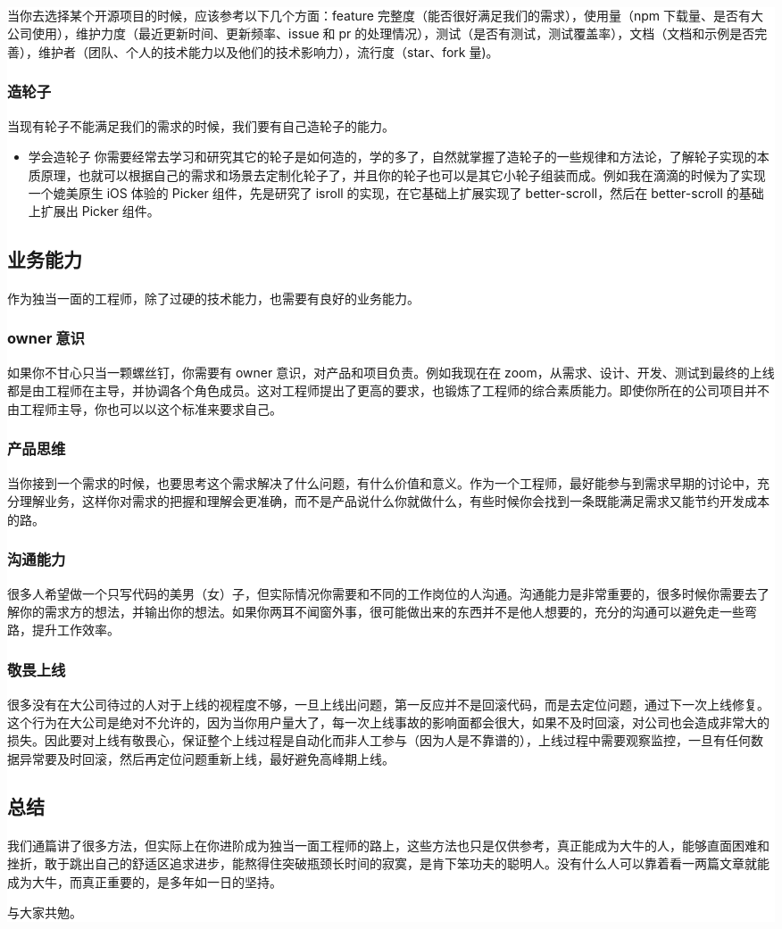当你去选择某个开源项目的时候，应该参考以下几个方面：feature 完整度（能否很好满足我们的需求），使用量（npm 下载量、是否有大公司使用），维护力度（最近更新时间、更新频率、issue 和 pr 的处理情况），测试（是否有测试，测试覆盖率），文档（文档和示例是否完善），维护者（团队、个人的技术能力以及他们的技术影响力），流行度（star、fork 量)。</li>
</ul>
<h3 class="heading" data-id="heading-9">造轮子</h3>
<p>当现有轮子不能满足我们的需求的时候，我们要有自己造轮子的能力。</p>
<ul>
<li>学会造轮子
你需要经常去学习和研究其它的轮子是如何造的，学的多了，自然就掌握了造轮子的一些规律和方法论，了解轮子实现的本质原理，也就可以根据自己的需求和场景去定制化轮子了，并且你的轮子也可以是其它小轮子组装而成。例如我在滴滴的时候为了实现一个媲美原生 iOS 体验的 Picker 组件，先是研究了 isroll 的实现，在它基础上扩展实现了 better-scroll，然后在 better-scroll 的基础上扩展出 Picker 组件。</li>
</ul>
<h2 class="heading" data-id="heading-10">业务能力</h2>
<p>作为独当一面的工程师，除了过硬的技术能力，也需要有良好的业务能力。</p>
<h3 class="heading" data-id="heading-11">owner 意识</h3>
<p>如果你不甘心只当一颗螺丝钉，你需要有 owner 意识，对产品和项目负责。例如我现在在 zoom，从需求、设计、开发、测试到最终的上线都是由工程师在主导，并协调各个角色成员。这对工程师提出了更高的要求，也锻炼了工程师的综合素质能力。即使你所在的公司项目并不由工程师主导，你也可以以这个标准来要求自己。</p>
<h3 class="heading" data-id="heading-12">产品思维</h3>
<p>当你接到一个需求的时候，也要思考这个需求解决了什么问题，有什么价值和意义。作为一个工程师，最好能参与到需求早期的讨论中，充分理解业务，这样你对需求的把握和理解会更准确，而不是产品说什么你就做什么，有些时候你会找到一条既能满足需求又能节约开发成本的路。</p>
<h3 class="heading" data-id="heading-13">沟通能力</h3>
<p>很多人希望做一个只写代码的美男（女）子，但实际情况你需要和不同的工作岗位的人沟通。沟通能力是非常重要的，很多时候你需要去了解你的需求方的想法，并输出你的想法。如果你两耳不闻窗外事，很可能做出来的东西并不是他人想要的，充分的沟通可以避免走一些弯路，提升工作效率。</p>
<h3 class="heading" data-id="heading-14">敬畏上线</h3>
<p>很多没有在大公司待过的人对于上线的视程度不够，一旦上线出问题，第一反应并不是回滚代码，而是去定位问题，通过下一次上线修复。这个行为在大公司是绝对不允许的，因为当你用户量大了，每一次上线事故的影响面都会很大，如果不及时回滚，对公司也会造成非常大的损失。因此要对上线有敬畏心，保证整个上线过程是自动化而非人工参与（因为人是不靠谱的），上线过程中需要观察监控，一旦有任何数据异常要及时回滚，然后再定位问题重新上线，最好避免高峰期上线。</p>
<h2 class="heading" data-id="heading-15">总结</h2>
<p>我们通篇讲了很多方法，但实际上在你进阶成为独当一面工程师的路上，这些方法也只是仅供参考，真正能成为大牛的人，能够直面困难和挫折，敢于跳出自己的舒适区追求进步，能熬得住突破瓶颈长时间的寂寞，是肯下笨功夫的聪明人。没有什么人可以靠着看一两篇文章就能成为大牛，而真正重要的，是多年如一日的坚持。</p>
<p>与大家共勉。</p>
</div>